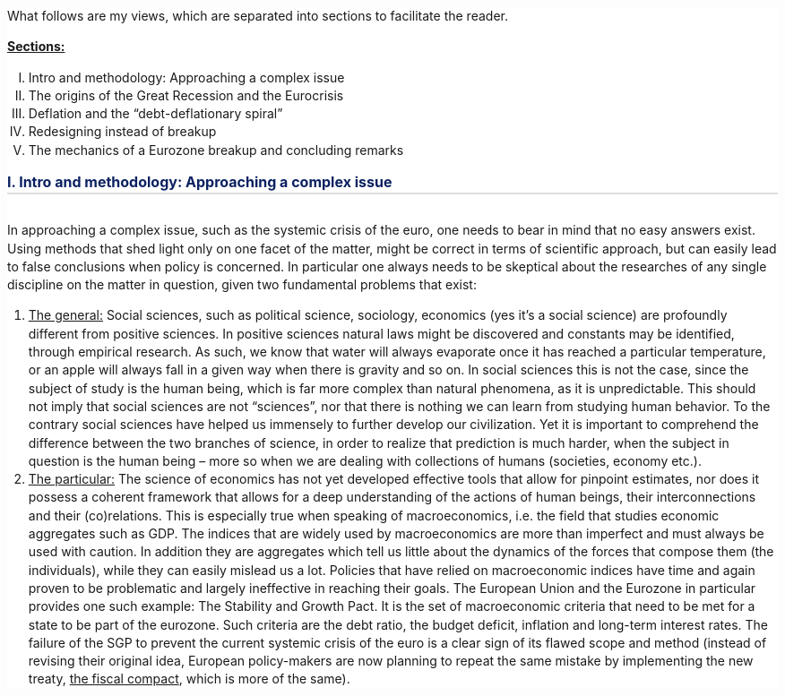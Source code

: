 What follows are my views, which are separated into sections to facilitate the reader.

<u>**Sections:**</u> 

<ul style="list-style: upper-roman;">
  <li>
    Intro and methodology: Approaching a complex issue
  </li>
  <li>
    The origins of the Great Recession and the Eurocrisis
  </li>
  <li>
    Deflation and the &#8220;debt-deflationary spiral&#8221;
  </li>
  <li>
    Redesigning instead of breakup
  </li>
  <li>
    The mechanics of a Eurozone breakup and concluding remarks
  </li>
</ul>

<h4 style="border-bottom: 2px solid #ddd; color: #0b2161; font-size: 16px; margin: 10px 0px 30px 0px;">
  I. Intro and methodology: Approaching a complex issue
</h4>

In approaching a complex issue, such as the systemic crisis of the euro, one needs to bear in mind that no easy answers exist. Using methods that shed light only on one facet of the matter, might be correct in terms of scientific approach, but can easily lead to false conclusions when policy is concerned. In particular one always needs to be skeptical about the researches of any single discipline on the matter in question, given two fundamental problems that exist: 

  1. <u>The general:</u> Social sciences, such as political science, sociology, economics (yes it&#8217;s a social science) are profoundly different from positive sciences. In positive sciences natural laws might be discovered and constants may be identified, through empirical research. As such, we know that water will always evaporate once it has reached a particular temperature, or an apple will always fall in a given way when there is gravity and so on. In social sciences this is not the case, since the subject of study is the human being, which is far more complex than natural phenomena, as it is unpredictable. This should not imply that social sciences are not &#8220;sciences&#8221;, nor that there is nothing we can learn from studying human behavior. To the contrary social sciences have helped us immensely to further develop our civilization. Yet it is important to comprehend the difference between the two branches of science, in order to realize that prediction is much harder, when the subject in question is the human being &#8211; more so when we are dealing with collections of humans (societies, economy etc.).
  2. <u>The particular:</u> The science of economics has not yet developed effective tools that allow for pinpoint estimates, nor does it possess a coherent framework that allows for a deep understanding of the actions of human beings, their interconnections and their (co)relations. This is especially true when speaking of macroeconomics, i.e. the field that studies economic aggregates such as GDP. The indices that are widely used by macroeconomics are more than imperfect and must always be used with caution. In addition they are aggregates which tell us little about the dynamics of the forces that compose them (the individuals), while they can easily mislead us a lot. Policies that have relied on macroeconomic indices have time and again proven to be problematic and largely ineffective in reaching their goals. The European Union and the Eurozone in particular provides one such example: The Stability and Growth Pact. It is the set of macroeconomic criteria that need to be met for a state to be part of the eurozone. Such criteria are the debt ratio, the budget deficit, inflation and long-term interest rates. The failure of the SGP to prevent the current systemic crisis of the euro is a clear sign of its flawed scope and method (instead of revising their original idea, European policy-makers are now planning to repeat the same mistake by implementing the new treaty, [the fiscal compact](http://podcast.protesilaos.com/2012/02/fiscal-discipline-fiscal-compact-and.html#.T0DiYHnOapA), which is more of the same). 
